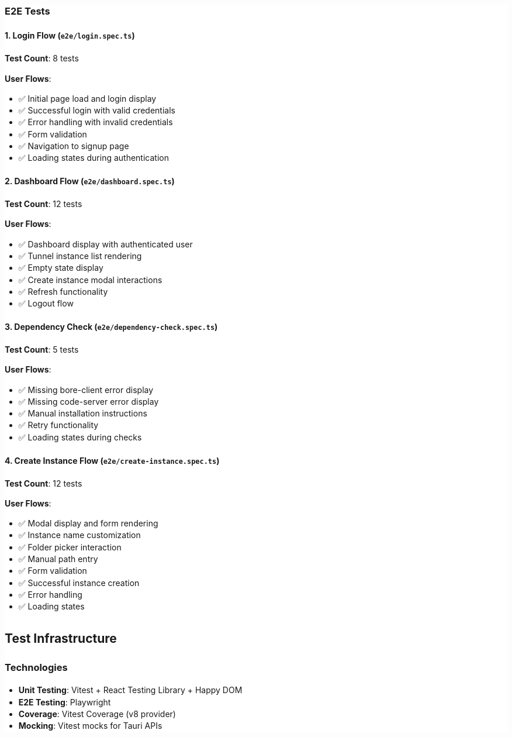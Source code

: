 ### E2E Tests

#### 1. Login Flow (`e2e/login.spec.ts`)
**Test Count**: 8 tests

**User Flows**:
- ✅ Initial page load and login display
- ✅ Successful login with valid credentials
- ✅ Error handling with invalid credentials
- ✅ Form validation
- ✅ Navigation to signup page
- ✅ Loading states during authentication

#### 2. Dashboard Flow (`e2e/dashboard.spec.ts`)
**Test Count**: 12 tests

**User Flows**:
- ✅ Dashboard display with authenticated user
- ✅ Tunnel instance list rendering
- ✅ Empty state display
- ✅ Create instance modal interactions
- ✅ Refresh functionality
- ✅ Logout flow

#### 3. Dependency Check (`e2e/dependency-check.spec.ts`)
**Test Count**: 5 tests

**User Flows**:
- ✅ Missing bore-client error display
- ✅ Missing code-server error display
- ✅ Manual installation instructions
- ✅ Retry functionality
- ✅ Loading states during checks

#### 4. Create Instance Flow (`e2e/create-instance.spec.ts`)
**Test Count**: 12 tests

**User Flows**:
- ✅ Modal display and form rendering
- ✅ Instance name customization
- ✅ Folder picker interaction
- ✅ Manual path entry
- ✅ Form validation
- ✅ Successful instance creation
- ✅ Error handling
- ✅ Loading states

## Test Infrastructure

### Technologies
- **Unit Testing**: Vitest + React Testing Library + Happy DOM
- **E2E Testing**: Playwright
- **Coverage**: Vitest Coverage (v8 provider)
- **Mocking**: Vitest mocks for Tauri APIs
